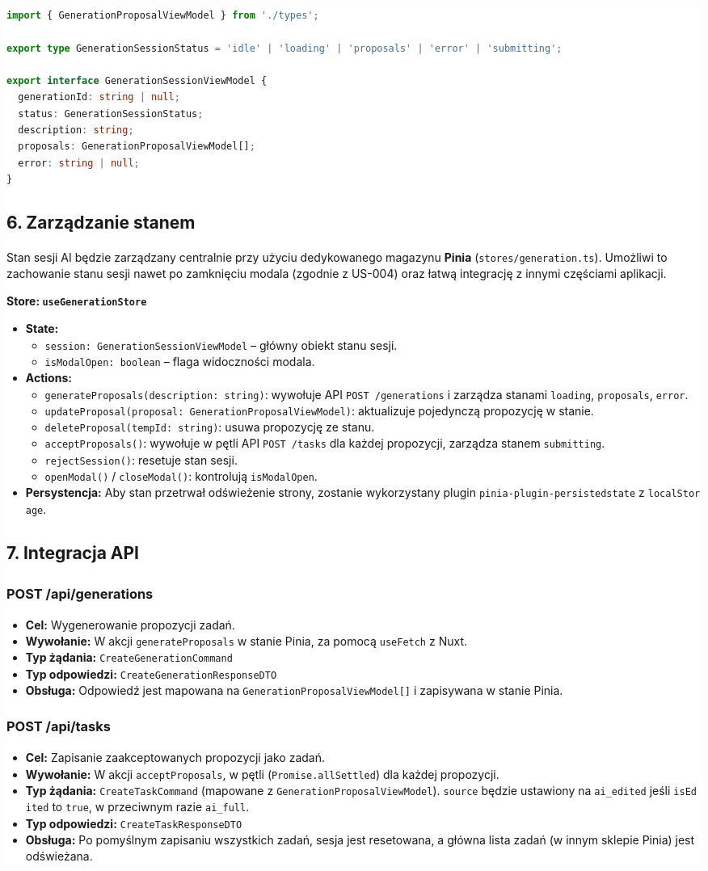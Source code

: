 ```typescript
import { GenerationProposalViewModel } from './types';

export type GenerationSessionStatus = 'idle' | 'loading' | 'proposals' | 'error' | 'submitting';

export interface GenerationSessionViewModel {
  generationId: string | null;
  status: GenerationSessionStatus;
  description: string;
  proposals: GenerationProposalViewModel[];
  error: string | null;
}
```

## 6. Zarządzanie stanem
Stan sesji AI będzie zarządzany centralnie przy użyciu dedykowanego magazynu **Pinia** (`stores/generation.ts`). Umożliwi to zachowanie stanu sesji nawet po zamknięciu modala (zgodnie z US-004) oraz łatwą integrację z innymi częściami aplikacji.

**Store: `useGenerationStore`**
- **State:**
    - `session: GenerationSessionViewModel` – główny obiekt stanu sesji.
    - `isModalOpen: boolean` – flaga widoczności modala.
- **Actions:**
    - `generateProposals(description: string)`: wywołuje API `POST /generations` i zarządza stanami `loading`, `proposals`, `error`.
    - `updateProposal(proposal: GenerationProposalViewModel)`: aktualizuje pojedynczą propozycję w stanie.
    - `deleteProposal(tempId: string)`: usuwa propozycję ze stanu.
    - `acceptProposals()`: wywołuje w pętli API `POST /tasks` dla każdej propozycji, zarządza stanem `submitting`.
    - `rejectSession()`: resetuje stan sesji.
    - `openModal()` / `closeModal()`: kontrolują `isModalOpen`.
- **Persystencja:** Aby stan przetrwał odświeżenie strony, zostanie wykorzystany plugin `pinia-plugin-persistedstate` z `localStorage`.

## 7. Integracja API

### POST /api/generations
- **Cel:** Wygenerowanie propozycji zadań.
- **Wywołanie:** W akcji `generateProposals` w stanie Pinia, za pomocą `useFetch` z Nuxt.
- **Typ żądania:** `CreateGenerationCommand`
- **Typ odpowiedzi:** `CreateGenerationResponseDTO`
- **Obsługa:** Odpowiedź jest mapowana na `GenerationProposalViewModel[]` i zapisywana w stanie Pinia.

### POST /api/tasks
- **Cel:** Zapisanie zaakceptowanych propozycji jako zadań.
- **Wywołanie:** W akcji `acceptProposals`, w pętli (`Promise.allSettled`) dla każdej propozycji.
- **Typ żądania:** `CreateTaskCommand` (mapowane z `GenerationProposalViewModel`). `source` będzie ustawiony na `ai_edited` jeśli `isEdited` to `true`, w przeciwnym razie `ai_full`.
- **Typ odpowiedzi:** `CreateTaskResponseDTO`
- **Obsługa:** Po pomyślnym zapisaniu wszystkich zadań, sesja jest resetowana, a główna lista zadań (w innym sklepie Pinia) jest odświeżana.
